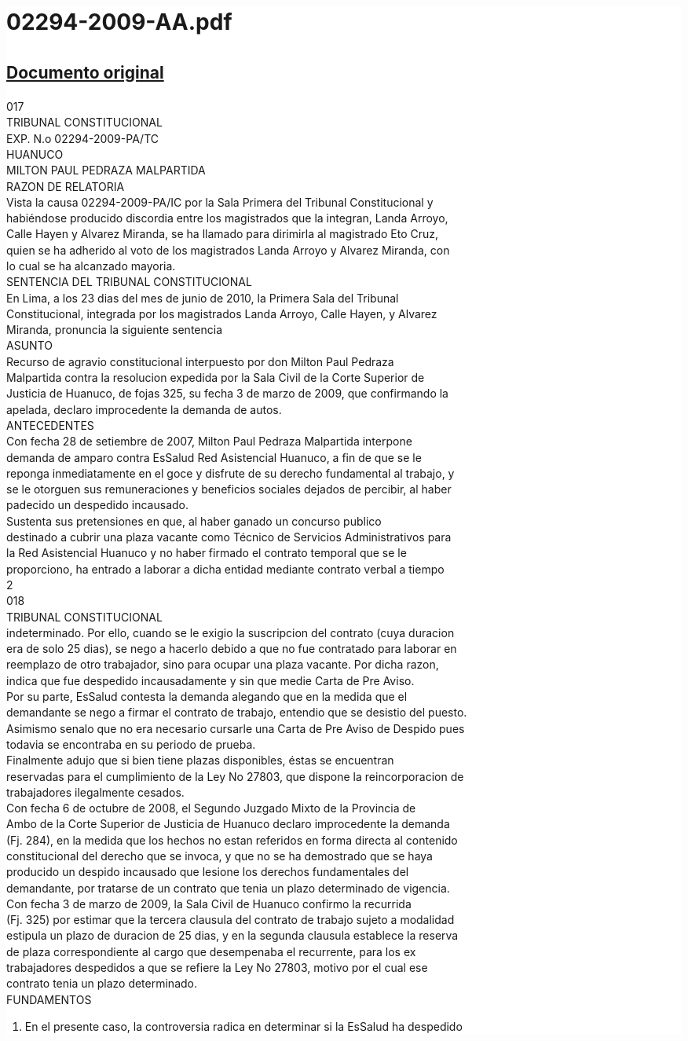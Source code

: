 
02294-2009-AA.pdf
=================
  
[Documento original](https://tc.gob.pe/jurisprudencia/2010/02294-2009-AA.pdf)  
---  
017  
TRIBUNAL CONSTITUCIONAL  
EXP. N.o 02294-2009-PA/TC  
HUANUCO  
MILTON PAUL PEDRAZA MALPARTIDA  
RAZON DE RELATORIA  
Vista la causa 02294-2009-PA/IC por la Sala Primera del Tribunal Constitucional y  
habiéndose producido discordia entre los magistrados que la integran, Landa Arroyo,  
Calle Hayen y Alvarez Miranda, se ha llamado para dirimirla al magistrado Eto Cruz,  
quien se ha adherido al voto de los magistrados Landa Arroyo y Alvarez Miranda, con  
lo cual se ha alcanzado mayoria.  
SENTENCIA DEL TRIBUNAL CONSTITUCIONAL  
En Lima, a los 23 dias del mes de junio de 2010, la Primera Sala del Tribunal  
Constitucional, integrada por los magistrados Landa Arroyo, Calle Hayen, y Alvarez  
Miranda, pronuncia la siguiente sentencia  
ASUNTO  
Recurso de agravio constitucional interpuesto por don Milton Paul Pedraza  
Malpartida contra la resolucion expedida por la Sala Civil de la Corte Superior de  
Justicia de Huanuco, de fojas 325, su fecha 3 de marzo de 2009, que confirmando la  
apelada, declaro improcedente la demanda de autos.  
ANTECEDENTES  
Con fecha 28 de setiembre de 2007, Milton Paul Pedraza Malpartida interpone  
demanda de amparo contra EsSalud Red Asistencial Huanuco, a fin de que se le  
reponga inmediatamente en el goce y disfrute de su derecho fundamental al trabajo, y  
se le otorguen sus remuneraciones y beneficios sociales dejados de percibir, al haber  
padecido un despedido incausado.  
Sustenta sus pretensiones en que, al haber ganado un concurso publico  
destinado a cubrir una plaza vacante como Técnico de Servicios Administrativos para  
la Red Asistencial Huanuco y no haber firmado el contrato temporal que se le  
proporciono, ha entrado a laborar a dicha entidad mediante contrato verbal a tiempo  
2  
018  
TRIBUNAL CONSTITUCIONAL  
indeterminado. Por ello, cuando se le exigio la suscripcion del contrato (cuya duracion  
era de solo 25 dias), se nego a hacerlo debido a que no fue contratado para laborar en  
reemplazo de otro trabajador, sino para ocupar una plaza vacante. Por dicha razon,  
indica que fue despedido incausadamente y sin que medie Carta de Pre Aviso.  
Por su parte, EsSalud contesta la demanda alegando que en la medida que el  
demandante se nego a firmar el contrato de trabajo, entendio que se desistio del puesto.  
Asimismo senalo que no era necesario cursarle una Carta de Pre Aviso de Despido pues  
todavia se encontraba en su periodo de prueba.  
Finalmente adujo que si bien tiene plazas disponibles, éstas se encuentran  
reservadas para el cumplimiento de la Ley No 27803, que dispone la reincorporacion de  
trabajadores ilegalmente cesados.  
Con fecha 6 de octubre de 2008, el Segundo Juzgado Mixto de la Provincia de  
Ambo de la Corte Superior de Justicia de Huanuco declaro improcedente la demanda  
(Fj. 284), en la medida que los hechos no estan referidos en forma directa al contenido  
constitucional del derecho que se invoca, y que no se ha demostrado que se haya  
producido un despido incausado que lesione los derechos fundamentales del  
demandante, por tratarse de un contrato que tenia un plazo determinado de vigencia.  
Con fecha 3 de marzo de 2009, la Sala Civil de Huanuco confirmo la recurrida  
(Fj. 325) por estimar que la tercera clausula del contrato de trabajo sujeto a modalidad  
estipula un plazo de duracion de 25 dias, y en la segunda clausula establece la reserva  
de plaza correspondiente al cargo que desempenaba el recurrente, para los ex  
trabajadores despedidos a que se refiere la Ley No 27803, motivo por el cual ese  
contrato tenia un plazo determinado.  
FUNDAMENTOS  
1. En el presente caso, la controversia radica en determinar si la EsSalud ha despedido  
